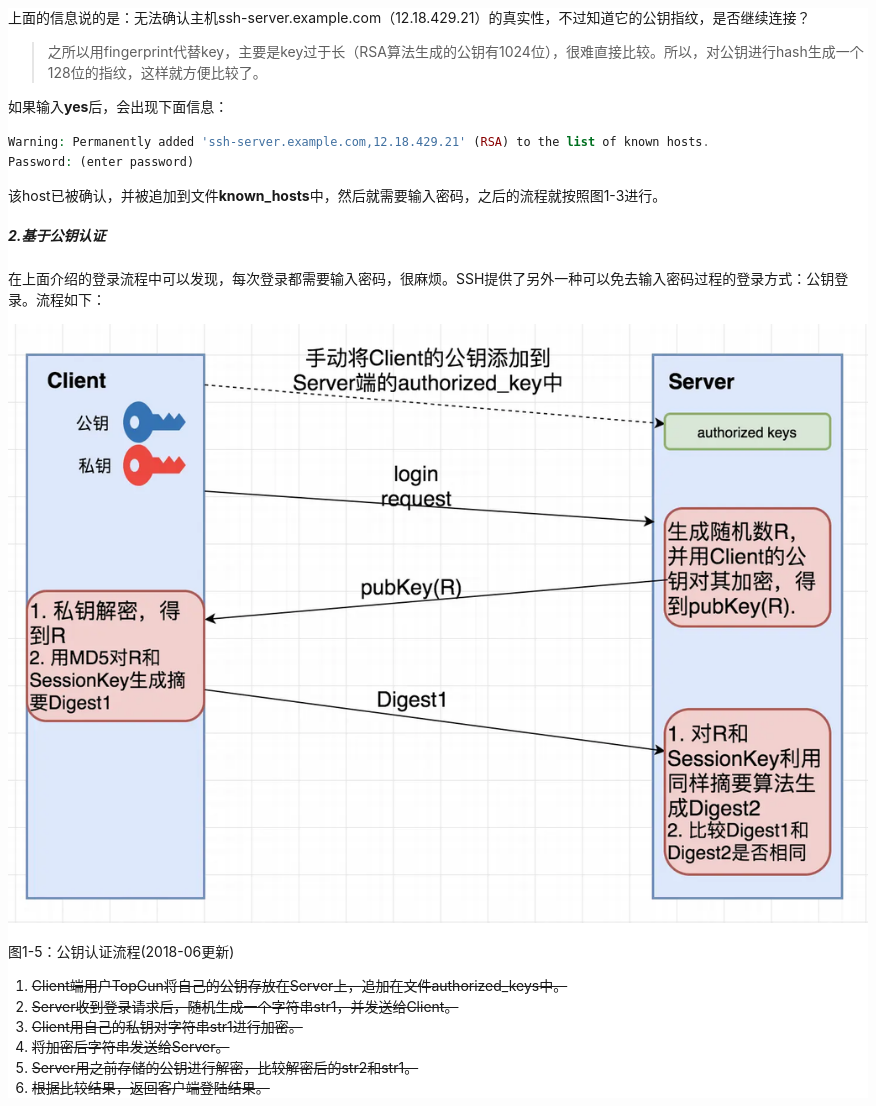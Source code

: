 上面的信息说的是：无法确认主机ssh-server.example.com（12.18.429.21）的真实性，不过知道它的公钥指纹，是否继续连接？

> 之所以用fingerprint代替key，主要是key过于长（RSA算法生成的公钥有1024位），很难直接比较。所以，对公钥进行hash生成一个128位的指纹，这样就方便比较了。

如果输入**yes**后，会出现下面信息：



```php
Warning: Permanently added 'ssh-server.example.com,12.18.429.21' (RSA) to the list of known hosts. 
Password: (enter password) 
```

该host已被确认，并被追加到文件**known_hosts**中，然后就需要输入密码，之后的流程就按照图1-3进行。

##### 2.基于公钥认证

在上面介绍的登录流程中可以发现，每次登录都需要输入密码，很麻烦。SSH提供了另外一种可以免去输入密码过程的登录方式：公钥登录。流程如下：

![img](./imgs/2599999-c405729b13b0495d.jpeg)

图1-5：公钥认证流程(2018-06更新)

1. ~~Client端用户TopGun将自己的公钥存放在Server上，追加在文件authorized_keys中。~~
2. ~~Server收到登录请求后，随机生成一个字符串str1，并发送给Client。~~
3. ~~Client用自己的私钥对字符串str1进行加密。~~
4. ~~将加密后字符串发送给Server。~~
5. ~~Server用之前存储的公钥进行解密，比较解密后的str2和str1。~~
6. ~~根据比较结果，返回客户端登陆结果。~~
